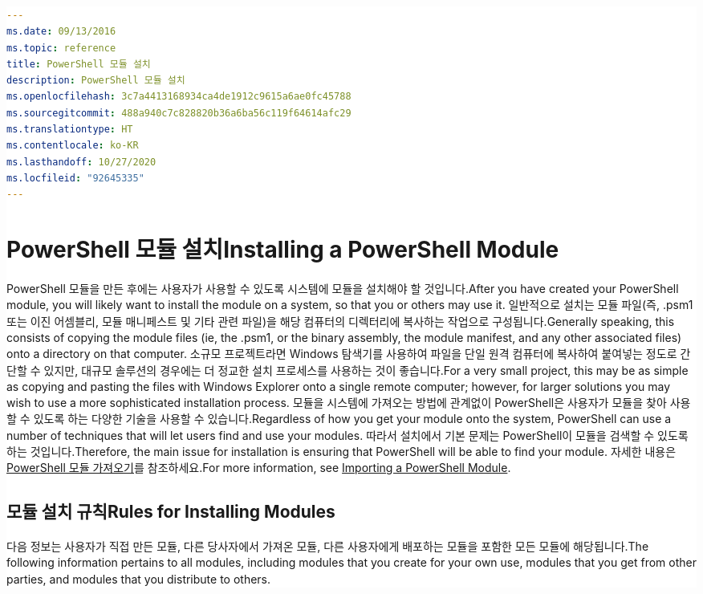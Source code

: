 ```yaml
---
ms.date: 09/13/2016
ms.topic: reference
title: PowerShell 모듈 설치
description: PowerShell 모듈 설치
ms.openlocfilehash: 3c7a4413168934ca4de1912c9615a6ae0fc45788
ms.sourcegitcommit: 488a940c7c828820b36a6ba56c119f64614afc29
ms.translationtype: HT
ms.contentlocale: ko-KR
ms.lasthandoff: 10/27/2020
ms.locfileid: "92645335"
---
```

# <a name="installing-a-powershell-module"></a><span data-ttu-id="b2193-103">PowerShell 모듈 설치</span><span class="sxs-lookup"><span data-stu-id="b2193-103">Installing a PowerShell Module</span></span>

<span data-ttu-id="b2193-104">PowerShell 모듈을 만든 후에는 사용자가 사용할 수 있도록 시스템에 모듈을 설치해야 할 것입니다.</span><span class="sxs-lookup"><span data-stu-id="b2193-104">After you have created your PowerShell module, you will likely want to install the module on a system, so that you or others may use it.</span></span> <span data-ttu-id="b2193-105">일반적으로 설치는 모듈 파일(즉, .psm1 또는 이진 어셈블리, 모듈 매니페스트 및 기타 관련 파일)을 해당 컴퓨터의 디렉터리에 복사하는 작업으로 구성됩니다.</span><span class="sxs-lookup"><span data-stu-id="b2193-105">Generally speaking, this consists of copying the module files (ie, the .psm1, or the binary assembly, the module manifest, and any other associated files) onto a directory on that computer.</span></span> <span data-ttu-id="b2193-106">소규모 프로젝트라면 Windows 탐색기를 사용하여 파일을 단일 원격 컴퓨터에 복사하여 붙여넣는 정도로 간단할 수 있지만, 대규모 솔루션의 경우에는 더 정교한 설치 프로세스를 사용하는 것이 좋습니다.</span><span class="sxs-lookup"><span data-stu-id="b2193-106">For a very small project, this may be as simple as copying and pasting the files with Windows Explorer onto a single remote computer; however, for larger solutions you may wish to use a more sophisticated installation process.</span></span> <span data-ttu-id="b2193-107">모듈을 시스템에 가져오는 방법에 관계없이 PowerShell은 사용자가 모듈을 찾아 사용할 수 있도록 하는 다양한 기술을 사용할 수 있습니다.</span><span class="sxs-lookup"><span data-stu-id="b2193-107">Regardless of how you get your module onto the system, PowerShell can use a number of techniques that will let users find and use your modules.</span></span> <span data-ttu-id="b2193-108">따라서 설치에서 기본 문제는 PowerShell이 모듈을 검색할 수 있도록 하는 것입니다.</span><span class="sxs-lookup"><span data-stu-id="b2193-108">Therefore, the main issue for installation is ensuring that PowerShell will be able to find your module.</span></span> <span data-ttu-id="b2193-109">자세한 내용은 [PowerShell 모듈 가져오기](./importing-a-powershell-module.md)를 참조하세요.</span><span class="sxs-lookup"><span data-stu-id="b2193-109">For more information, see [Importing a PowerShell Module](./importing-a-powershell-module.md).</span></span>

## <a name="rules-for-installing-modules"></a><span data-ttu-id="b2193-110">모듈 설치 규칙</span><span class="sxs-lookup"><span data-stu-id="b2193-110">Rules for Installing Modules</span></span>

<span data-ttu-id="b2193-111">다음 정보는 사용자가 직접 만든 모듈, 다른 당사자에서 가져온 모듈, 다른 사용자에게 배포하는 모듈을 포함한 모든 모듈에 해당됩니다.</span><span class="sxs-lookup"><span data-stu-id="b2193-111">The following information pertains to all modules, including modules that you create for your own use, modules that you get from other parties, and modules that you distribute to others.</span></span>
